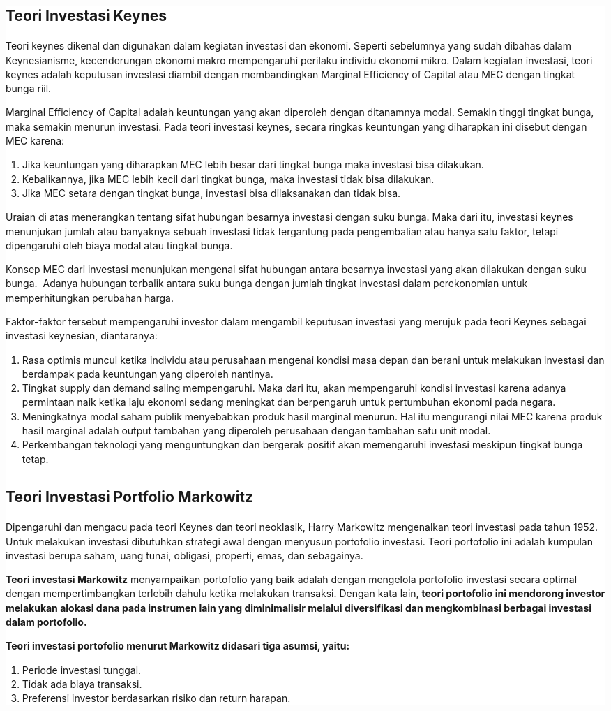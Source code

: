 ## Teori Investasi Keynes

Teori keynes dikenal dan digunakan dalam kegiatan investasi dan ekonomi. Seperti sebelumnya yang sudah dibahas dalam Keynesianisme, kecenderungan ekonomi makro mempengaruhi perilaku individu ekonomi mikro. Dalam kegiatan investasi, teori keynes adalah  keputusan investasi diambil dengan membandingkan Marginal Efficiency of Capital atau MEC dengan tingkat bunga riil. 

Marginal Efficiency of Capital adalah keuntungan yang akan diperoleh dengan ditanamnya modal. Semakin tinggi tingkat bunga, maka semakin menurun investasi. Pada teori investasi keynes, secara ringkas keuntungan yang diharapkan ini disebut dengan MEC karena:

1. Jika keuntungan yang diharapkan MEC lebih besar dari tingkat bunga maka investasi bisa dilakukan. 
2. Kebalikannya, jika MEC lebih kecil dari tingkat bunga, maka investasi tidak bisa dilakukan. 
3. Jika MEC setara dengan tingkat bunga, investasi bisa dilaksanakan dan tidak bisa. 

Uraian di atas menerangkan tentang sifat hubungan besarnya investasi dengan suku bunga. Maka dari itu, investasi keynes menunjukan jumlah atau banyaknya sebuah investasi tidak tergantung pada pengembalian atau hanya satu faktor, tetapi dipengaruhi oleh biaya modal atau tingkat bunga.

Konsep MEC dari investasi menunjukan mengenai sifat hubungan antara besarnya investasi yang akan dilakukan dengan suku bunga.  Adanya hubungan terbalik antara suku bunga dengan jumlah tingkat investasi dalam perekonomian untuk memperhitungkan perubahan harga. 

Faktor-faktor tersebut mempengaruhi investor dalam mengambil keputusan investasi yang merujuk pada teori Keynes sebagai investasi keynesian, diantaranya:

1. Rasa optimis muncul ketika individu atau perusahaan mengenai kondisi masa depan dan berani untuk melakukan investasi dan berdampak pada keuntungan yang diperoleh nantinya.
2. Tingkat supply dan demand saling mempengaruhi. Maka dari itu, akan mempengaruhi kondisi investasi karena adanya permintaan naik ketika laju ekonomi sedang meningkat dan berpengaruh untuk pertumbuhan ekonomi pada negara.
3. Meningkatnya modal saham publik menyebabkan produk hasil marginal menurun. Hal itu mengurangi nilai MEC karena produk hasil marginal adalah output tambahan yang diperoleh perusahaan dengan tambahan satu unit modal.
4. Perkembangan teknologi yang menguntungkan dan bergerak positif akan memengaruhi investasi meskipun tingkat bunga tetap. 

## Teori Investasi Portfolio Markowitz

Dipengaruhi dan mengacu pada teori Keynes dan teori neoklasik, Harry Markowitz mengenalkan teori investasi pada tahun 1952. Untuk melakukan investasi dibutuhkan strategi awal dengan menyusun portofolio investasi. Teori portofolio ini adalah kumpulan investasi berupa saham, uang tunai, obligasi, properti, emas, dan sebagainya. 

**Teori investasi Markowitz** menyampaikan portofolio yang baik adalah dengan mengelola portofolio investasi secara optimal dengan mempertimbangkan terlebih dahulu ketika melakukan transaksi. Dengan kata lain, **teori portofolio ini mendorong investor melakukan alokasi dana pada instrumen lain yang diminimalisir melalui diversifikasi dan mengkombinasi berbagai investasi dalam portofolio.** 

**Teori investasi portofolio menurut Markowitz didasari tiga asumsi, yaitu:**

1. Periode investasi tunggal.
2. Tidak ada biaya transaksi.
3. Preferensi investor berdasarkan risiko dan return harapan.
